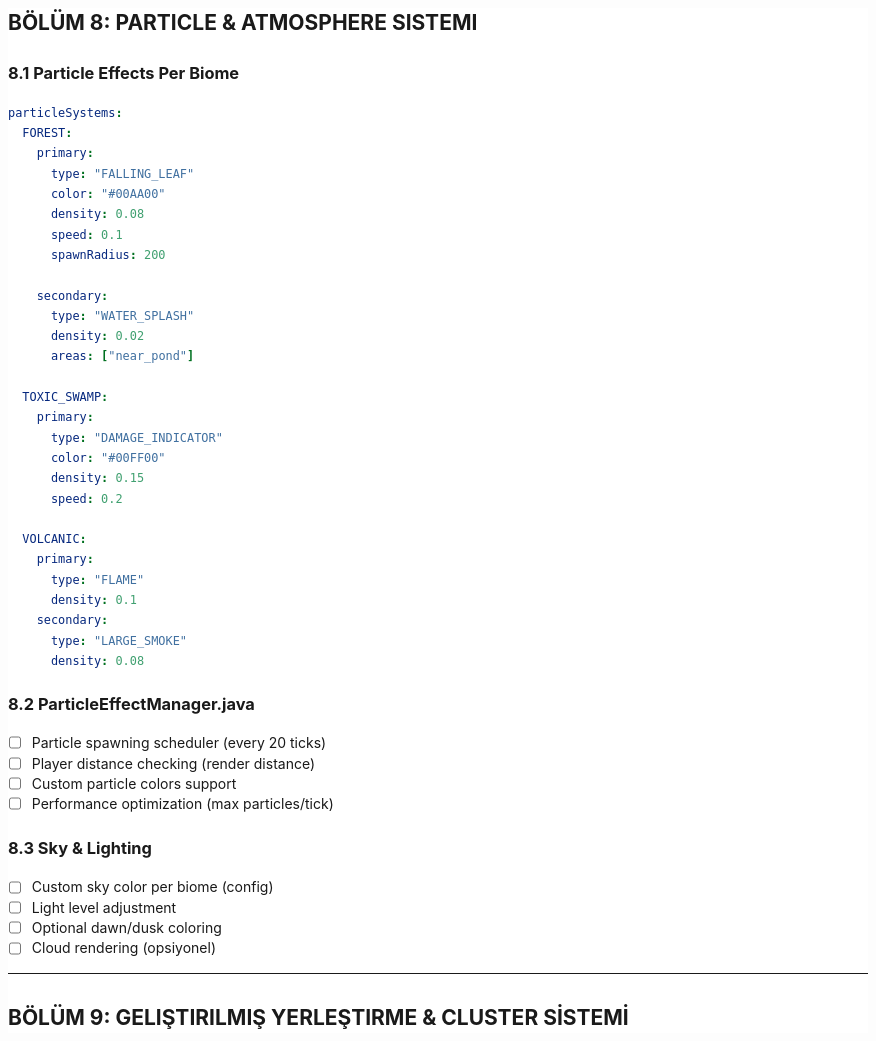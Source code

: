 ## BÖLÜM 8: PARTICLE & ATMOSPHERE SISTEMI

### 8.1 Particle Effects Per Biome
```yaml
particleSystems:
  FOREST:
    primary:
      type: "FALLING_LEAF"
      color: "#00AA00"
      density: 0.08
      speed: 0.1
      spawnRadius: 200
    
    secondary:
      type: "WATER_SPLASH"
      density: 0.02
      areas: ["near_pond"]
  
  TOXIC_SWAMP:
    primary:
      type: "DAMAGE_INDICATOR"
      color: "#00FF00"
      density: 0.15
      speed: 0.2
      
  VOLCANIC:
    primary:
      type: "FLAME"
      density: 0.1
    secondary:
      type: "LARGE_SMOKE"
      density: 0.08
```

### 8.2 ParticleEffectManager.java
- [ ] Particle spawning scheduler (every 20 ticks)
- [ ] Player distance checking (render distance)
- [ ] Custom particle colors support
- [ ] Performance optimization (max particles/tick)

### 8.3 Sky & Lighting
- [ ] Custom sky color per biome (config)
- [ ] Light level adjustment
- [ ] Optional dawn/dusk coloring
- [ ] Cloud rendering (opsiyonel)

---

## BÖLÜM 9: GELIŞTIRILMIŞ YERLEŞTIRME & CLUSTER SİSTEMİ
